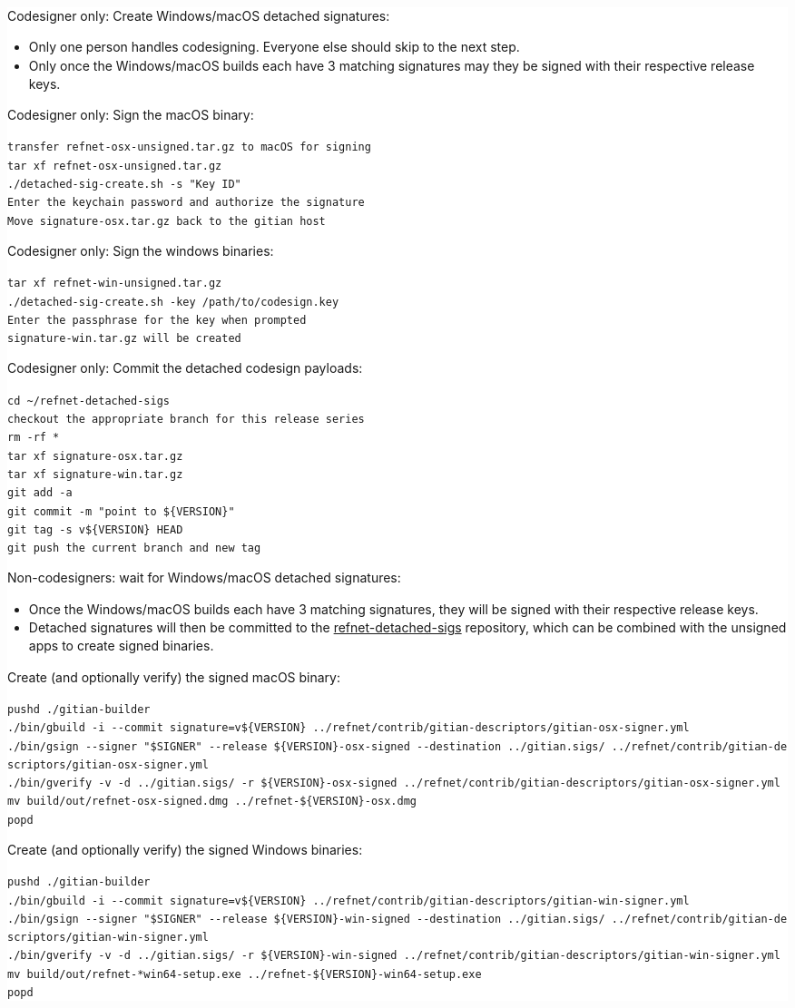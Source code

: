 Codesigner only: Create Windows/macOS detached signatures:
- Only one person handles codesigning. Everyone else should skip to the next step.
- Only once the Windows/macOS builds each have 3 matching signatures may they be signed with their respective release keys.

Codesigner only: Sign the macOS binary:

    transfer refnet-osx-unsigned.tar.gz to macOS for signing
    tar xf refnet-osx-unsigned.tar.gz
    ./detached-sig-create.sh -s "Key ID"
    Enter the keychain password and authorize the signature
    Move signature-osx.tar.gz back to the gitian host

Codesigner only: Sign the windows binaries:

    tar xf refnet-win-unsigned.tar.gz
    ./detached-sig-create.sh -key /path/to/codesign.key
    Enter the passphrase for the key when prompted
    signature-win.tar.gz will be created

Codesigner only: Commit the detached codesign payloads:

    cd ~/refnet-detached-sigs
    checkout the appropriate branch for this release series
    rm -rf *
    tar xf signature-osx.tar.gz
    tar xf signature-win.tar.gz
    git add -a
    git commit -m "point to ${VERSION}"
    git tag -s v${VERSION} HEAD
    git push the current branch and new tag

Non-codesigners: wait for Windows/macOS detached signatures:

- Once the Windows/macOS builds each have 3 matching signatures, they will be signed with their respective release keys.
- Detached signatures will then be committed to the [refnet-detached-sigs](https://github.com/refnet-core/refnet-detached-sigs) repository, which can be combined with the unsigned apps to create signed binaries.

Create (and optionally verify) the signed macOS binary:

    pushd ./gitian-builder
    ./bin/gbuild -i --commit signature=v${VERSION} ../refnet/contrib/gitian-descriptors/gitian-osx-signer.yml
    ./bin/gsign --signer "$SIGNER" --release ${VERSION}-osx-signed --destination ../gitian.sigs/ ../refnet/contrib/gitian-descriptors/gitian-osx-signer.yml
    ./bin/gverify -v -d ../gitian.sigs/ -r ${VERSION}-osx-signed ../refnet/contrib/gitian-descriptors/gitian-osx-signer.yml
    mv build/out/refnet-osx-signed.dmg ../refnet-${VERSION}-osx.dmg
    popd

Create (and optionally verify) the signed Windows binaries:

    pushd ./gitian-builder
    ./bin/gbuild -i --commit signature=v${VERSION} ../refnet/contrib/gitian-descriptors/gitian-win-signer.yml
    ./bin/gsign --signer "$SIGNER" --release ${VERSION}-win-signed --destination ../gitian.sigs/ ../refnet/contrib/gitian-descriptors/gitian-win-signer.yml
    ./bin/gverify -v -d ../gitian.sigs/ -r ${VERSION}-win-signed ../refnet/contrib/gitian-descriptors/gitian-win-signer.yml
    mv build/out/refnet-*win64-setup.exe ../refnet-${VERSION}-win64-setup.exe
    popd
